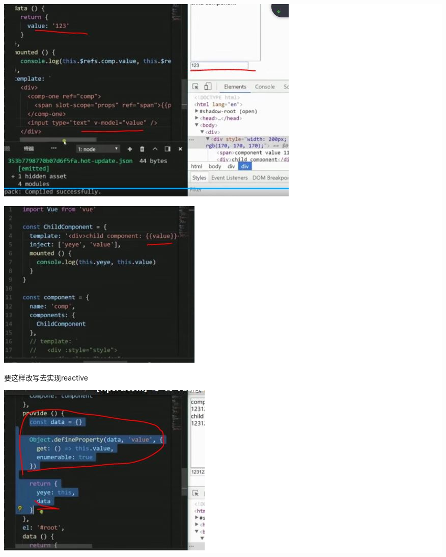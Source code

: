 ![](.\vue-img\vue基础\42.JPG)

![](.\vue-img\vue基础\41.JPG)

要这样改写去实现reactive

![](.\vue-img\vue基础\43.JPG)
